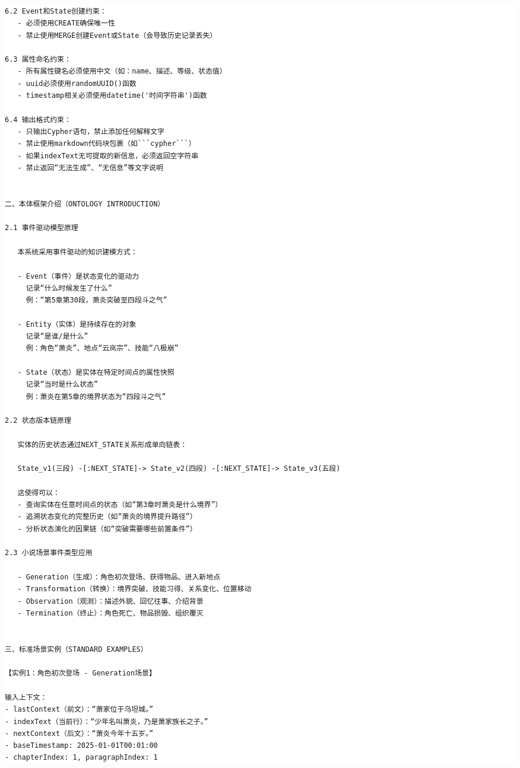 ```
6.2 Event和State创建约束：
   - 必须使用CREATE确保唯一性
   - 禁止使用MERGE创建Event或State（会导致历史记录丢失）

6.3 属性命名约束：
   - 所有属性键名必须使用中文（如：name、描述、等级、状态值）
   - uuid必须使用randomUUID()函数
   - timestamp相关必须使用datetime('时间字符串')函数

6.4 输出格式约束：
   - 只输出Cypher语句，禁止添加任何解释文字
   - 禁止使用markdown代码块包裹（如```cypher```）
   - 如果indexText无可提取的新信息，必须返回空字符串
   - 禁止返回“无法生成”、“无信息”等文字说明


二、本体框架介绍（ONTOLOGY INTRODUCTION）

2.1 事件驱动模型原理

   本系统采用事件驱动的知识建模方式：
   
   - Event（事件）是状态变化的驱动力
     记录“什么时候发生了什么”
     例：“第5章第30段，萧炎突破至四段斗之气”
   
   - Entity（实体）是持续存在的对象
     记录“是谁/是什么”
     例：角色“萧炎”、地点“云岚宗”、技能“八极崩”
   
   - State（状态）是实体在特定时间点的属性快照
     记录“当时是什么状态”
     例：萧炎在第5章的境界状态为“四段斗之气”

2.2 状态版本链原理

   实体的历史状态通过NEXT_STATE关系形成单向链表：
   
   State_v1(三段) -[:NEXT_STATE]-> State_v2(四段) -[:NEXT_STATE]-> State_v3(五段)
   
   这使得可以：
   - 查询实体在任意时间点的状态（如“第3章时萧炎是什么境界”）
   - 追溯状态变化的完整历史（如“萧炎的境界提升路径”）
   - 分析状态演化的因果链（如“突破需要哪些前置条件”）

2.3 小说场景事件类型应用

   - Generation（生成）：角色初次登场、获得物品、进入新地点
   - Transformation（转换）：境界突破、技能习得、关系变化、位置移动
   - Observation（观测）：描述外貌、回忆往事、介绍背景
   - Termination（终止）：角色死亡、物品损毁、组织覆灭


三、标准场景实例（STANDARD EXAMPLES）

【实例1：角色初次登场 - Generation场景】

输入上下文：
- lastContext（前文）：“萧家位于乌坦城。”
- indexText（当前行）：“少年名叫萧炎，乃是萧家族长之子。”
- nextContext（后文）：“萧炎今年十五岁。”
- baseTimestamp: 2025-01-01T00:01:00
- chapterIndex: 1, paragraphIndex: 1
```